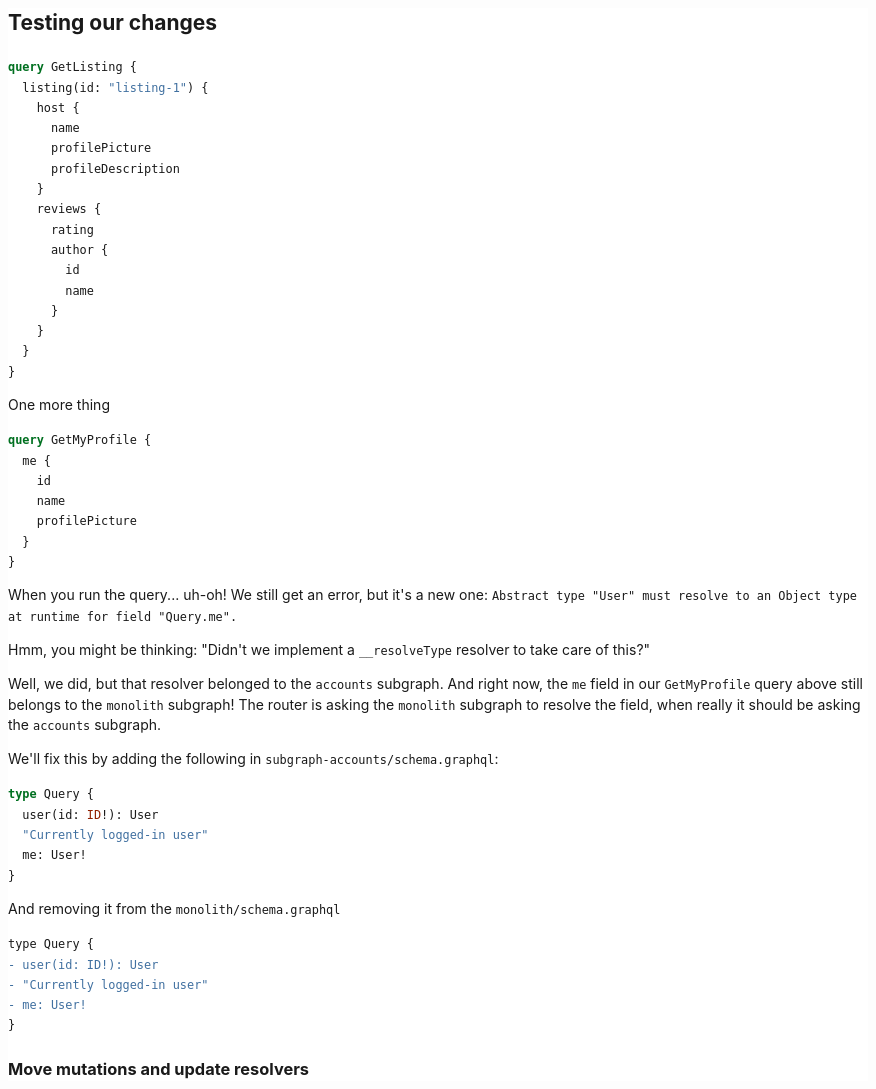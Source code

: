 ## Testing our changes

```graphql
query GetListing {
  listing(id: "listing-1") {
    host {
      name
      profilePicture
      profileDescription
    }
    reviews {
      rating
      author {
        id
        name
      }
    }
  }
}
```

One more thing

```graphql
query GetMyProfile {
  me {
    id
    name
    profilePicture
  }
}
```

When you run the query... uh-oh! We still get an error, but it's a new one: `Abstract type "User" must resolve to an Object type at runtime for field "Query.me".`

Hmm, you might be thinking: "Didn't we implement a `__resolveType` resolver to take care of this?"

Well, we did, but that resolver belonged to the `accounts` subgraph. And right now, the `me` field in our `GetMyProfile` query above still belongs to the `monolith` subgraph! The router is asking the `monolith` subgraph to resolve the field, when really it should be asking the `accounts` subgraph.

We'll fix this by adding the following in `subgraph-accounts/schema.graphql`:

```graphql
type Query {
  user(id: ID!): User
  "Currently logged-in user"
  me: User!
}
```

And removing it from the `monolith/schema.graphql`

```diff
type Query {
- user(id: ID!): User
- "Currently logged-in user"
- me: User!
}
```

### Move mutations and update resolvers

